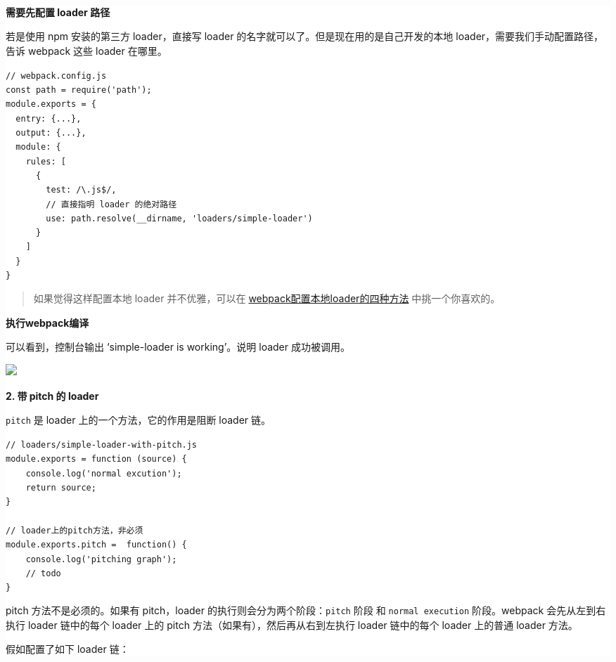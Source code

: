 **需要先配置 loader 路径**

若是使用 npm 安装的第三方 loader，直接写 loader 的名字就可以了。但是现在用的是自己开发的本地 loader，需要我们手动配置路径，告诉 webpack 这些 loader 在哪里。

```
// webpack.config.js
const path = require('path');
module.exports = {
  entry: {...},
  output: {...},
  module: {
    rules: [
      {
        test: /\.js$/,
        // 直接指明 loader 的绝对路径
        use: path.resolve(__dirname, 'loaders/simple-loader')
      }
    ]
  }
}
```

> 如果觉得这样配置本地 loader 并不优雅，可以在 [webpack配置本地loader的四种方法]([webpack配置本地loader的四种方法](https://link.zhihu.com/?target=https%3A//champyin.com/2020/01/04/webpack%25E9%2585%258D%25E7%25BD%25AE%25E6%259C%25AC%25E5%259C%25B0loader%25E7%259A%2584%25E5%2587%25A0%25E7%25A7%258D%25E6%2596%25B9%25E6%25B3%2595/)) 中挑一个你喜欢的。

**执行webpack编译**

可以看到，控制台输出 ‘simple-loader is working’。说明 loader 成功被调用。

![](https://pic1.zhimg.com/v2-136d6fa4ac854874a30926d435581770_b.jpg)

**2. 带 pitch 的 loader**

`pitch` 是 loader 上的一个方法，它的作用是阻断 loader 链。

```
// loaders/simple-loader-with-pitch.js
module.exports = function (source) {  
    console.log('normal excution');   
    return source;
}

// loader上的pitch方法，非必须
module.exports.pitch =  function() { 
    console.log('pitching graph');
    // todo
}
```

pitch 方法不是必须的。如果有 pitch，loader 的执行则会分为两个阶段：`pitch` 阶段 和 `normal execution` 阶段。webpack 会先从左到右执行 loader 链中的每个 loader 上的 pitch 方法（如果有），然后再从右到左执行 loader 链中的每个 loader 上的普通 loader 方法。

假如配置了如下 loader 链：
